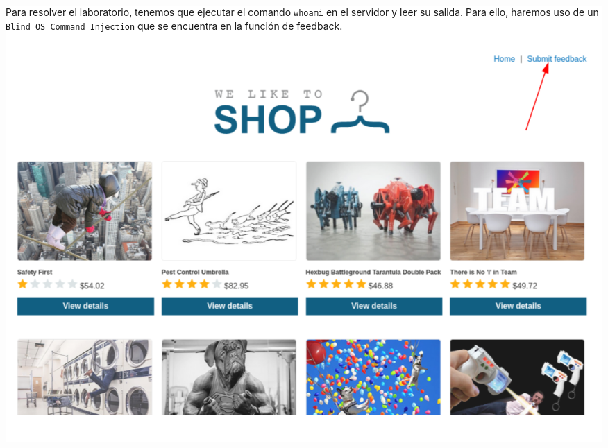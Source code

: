 Para resolver el laboratorio, tenemos que ejecutar el comando `whoami` en el servidor y leer su salida. Para ello, haremos uso de un `Blind OS Command Injection` que se encuentra en la función de feedback.


<p align="center">
     <img src="/assets/images/portswigger/blind_os_command_injection_with_output_redirection/2.png" width="1000">
</p><br>



<p align="center">